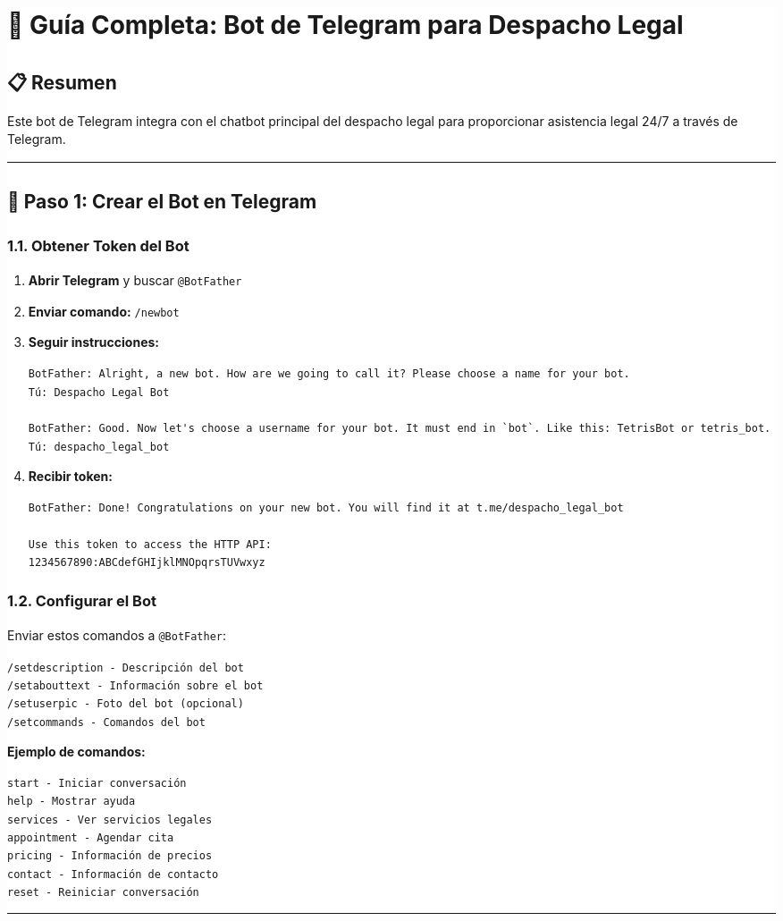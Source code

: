 # 🤖 Guía Completa: Bot de Telegram para Despacho Legal

## 📋 **Resumen**

Este bot de Telegram integra con el chatbot principal del despacho legal para proporcionar asistencia legal 24/7 a través de Telegram.

---

## 🚀 **Paso 1: Crear el Bot en Telegram**

### **1.1. Obtener Token del Bot**

1. **Abrir Telegram** y buscar `@BotFather`
2. **Enviar comando:** `/newbot`
3. **Seguir instrucciones:**
   ```
   BotFather: Alright, a new bot. How are we going to call it? Please choose a name for your bot.
   Tú: Despacho Legal Bot
   
   BotFather: Good. Now let's choose a username for your bot. It must end in `bot`. Like this: TetrisBot or tetris_bot.
   Tú: despacho_legal_bot
   ```

4. **Recibir token:**
   ```
   BotFather: Done! Congratulations on your new bot. You will find it at t.me/despacho_legal_bot
   
   Use this token to access the HTTP API:
   1234567890:ABCdefGHIjklMNOpqrsTUVwxyz
   ```

### **1.2. Configurar el Bot**

Enviar estos comandos a `@BotFather`:

```
/setdescription - Descripción del bot
/setabouttext - Información sobre el bot
/setuserpic - Foto del bot (opcional)
/setcommands - Comandos del bot
```

**Ejemplo de comandos:**
```
start - Iniciar conversación
help - Mostrar ayuda
services - Ver servicios legales
appointment - Agendar cita
pricing - Información de precios
contact - Información de contacto
reset - Reiniciar conversación
```

---
